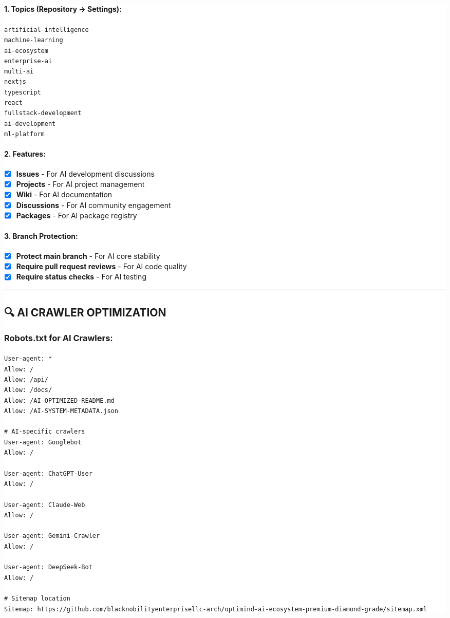 #### **1. Topics (Repository → Settings):**
```
artificial-intelligence
machine-learning
ai-ecosystem
enterprise-ai
multi-ai
nextjs
typescript
react
fullstack-development
ai-development
ml-platform
```

#### **2. Features:**
- [x] **Issues** - For AI development discussions
- [x] **Projects** - For AI project management
- [x] **Wiki** - For AI documentation
- [x] **Discussions** - For AI community engagement
- [x] **Packages** - For AI package registry

#### **3. Branch Protection:**
- [x] **Protect main branch** - For AI core stability
- [x] **Require pull request reviews** - For AI code quality
- [x] **Require status checks** - For AI testing

---

## 🔍 **AI CRAWLER OPTIMIZATION**

### **Robots.txt for AI Crawlers:**
```
User-agent: *
Allow: /
Allow: /api/
Allow: /docs/
Allow: /AI-OPTIMIZED-README.md
Allow: /AI-SYSTEM-METADATA.json

# AI-specific crawlers
User-agent: Googlebot
Allow: /

User-agent: ChatGPT-User
Allow: /

User-agent: Claude-Web
Allow: /

User-agent: Gemini-Crawler
Allow: /

User-agent: DeepSeek-Bot
Allow: /

# Sitemap location
Sitemap: https://github.com/blacknobilityenterprisellc-arch/optimind-ai-ecosystem-premium-diamond-grade/sitemap.xml
```
